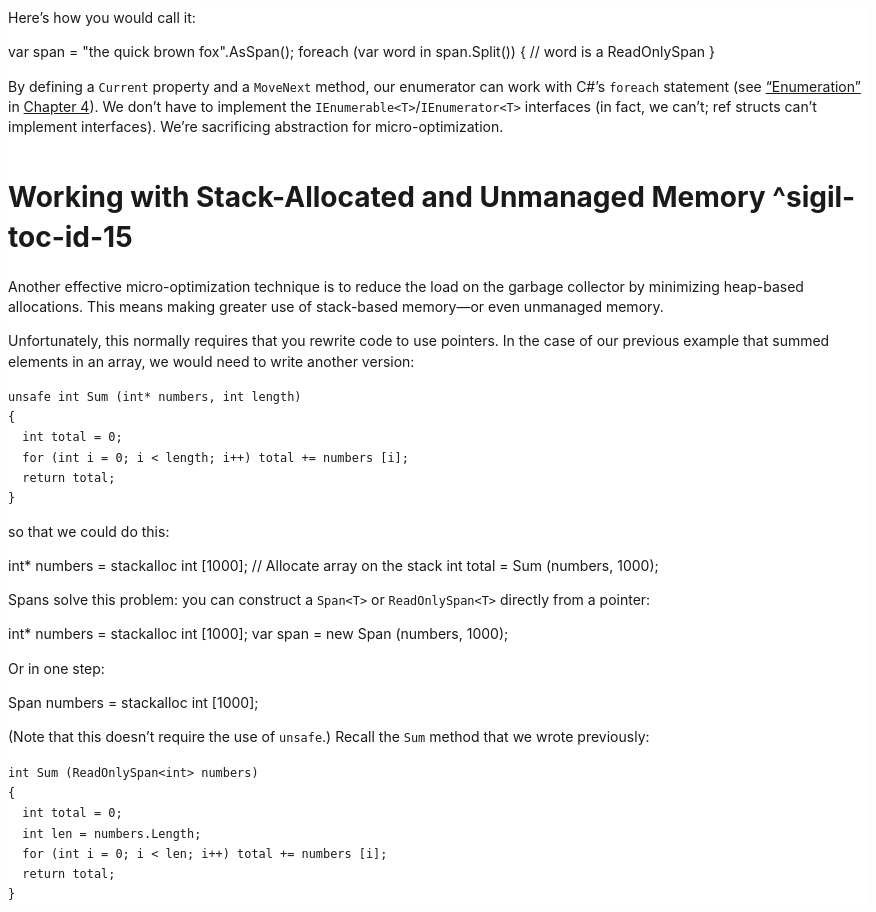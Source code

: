 Here’s how you would call it:

var span = "the quick brown fox".AsSpan();
foreach (var word in span.Split())
{
  // word is a ReadOnlySpan<char>
}

By defining a `Current` property and a `MoveNext` method, our enumerator can work with C#’s `foreach` statement (see [“Enumeration”](ch04.xhtml#enumeration) in [Chapter 4](ch04.xhtml#advanced_chash)). We don’t have to implement the `IEnumerable<T>`/`IEnumerator<T>` interfaces (in fact, we can’t; ref structs can’t implement interfaces). We’re sacrificing abstraction for micro-optimization.

# Working with Stack-Allocated and Unmanaged Memory ^sigil-toc-id-15

Another effective micro-optimization technique is to reduce the load on the garbage collector by minimizing heap-based allocations. This means making greater use of stack-based memory—or even unmanaged memory.

Unfortunately, this normally requires that you rewrite code to use pointers. In the case of our previous example that summed elements in an array, we would need to write another version:

```undefined
unsafe int Sum (int* numbers, int length)
{
  int total = 0;
  for (int i = 0; i < length; i++) total += numbers [i];
  return total;
}
```

so that we could do this:

int* numbers = stackalloc int [1000];    // Allocate array on the stack
int total = Sum (numbers, 1000);

Spans solve this problem: you can construct a `Span<T>` or `ReadOnlySpan<T>` directly from a pointer:

int* numbers = stackalloc int [1000];
var span = new Span<int> (numbers, 1000);

Or in one step:

Span<int> numbers = stackalloc int [1000];

(Note that this doesn’t require the use of `unsafe`.) Recall the `Sum` method that we wrote previously:

```undefined
int Sum (ReadOnlySpan<int> numbers)
{
  int total = 0;
  int len = numbers.Length;
  for (int i = 0; i < len; i++) total += numbers [i];
  return total;
}
```
